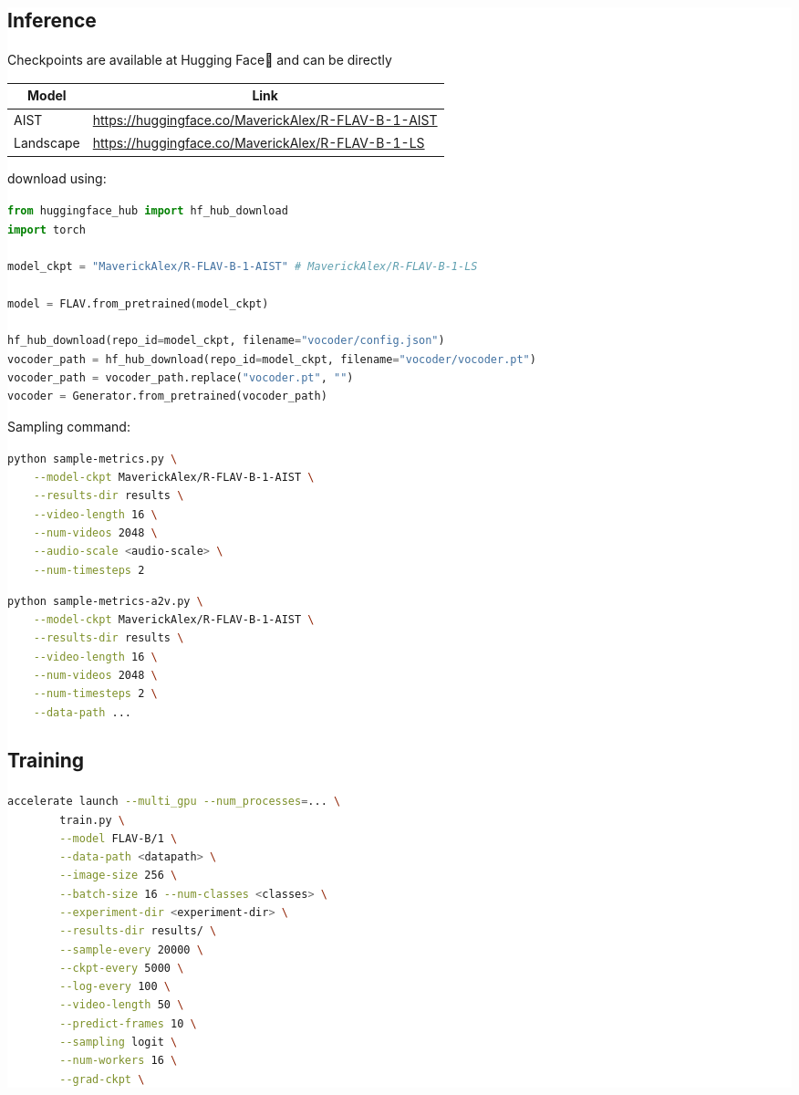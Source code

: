 ## Inference
Checkpoints are available at Hugging Face🤗 and can be directly 

| Model | Link |
|-|-|
| AIST | https://huggingface.co/MaverickAlex/R-FLAV-B-1-AIST |
| Landscape | https://huggingface.co/MaverickAlex/R-FLAV-B-1-LS |

download using:

```python
from huggingface_hub import hf_hub_download
import torch

model_ckpt = "MaverickAlex/R-FLAV-B-1-AIST" # MaverickAlex/R-FLAV-B-1-LS

model = FLAV.from_pretrained(model_ckpt)

hf_hub_download(repo_id=model_ckpt, filename="vocoder/config.json")
vocoder_path = hf_hub_download(repo_id=model_ckpt, filename="vocoder/vocoder.pt")
vocoder_path = vocoder_path.replace("vocoder.pt", "")
vocoder = Generator.from_pretrained(vocoder_path)
```

Sampling command:
```bash
python sample-metrics.py \
    --model-ckpt MaverickAlex/R-FLAV-B-1-AIST \
    --results-dir results \
    --video-length 16 \
    --num-videos 2048 \
    --audio-scale <audio-scale> \
    --num-timesteps 2
```

```bash
python sample-metrics-a2v.py \
    --model-ckpt MaverickAlex/R-FLAV-B-1-AIST \
    --results-dir results \
    --video-length 16 \
    --num-videos 2048 \
    --num-timesteps 2 \
    --data-path ...
```

## Training
```bash
accelerate launch --multi_gpu --num_processes=... \
        train.py \
        --model FLAV-B/1 \
        --data-path <datapath> \
        --image-size 256 \
        --batch-size 16 --num-classes <classes> \
        --experiment-dir <experiment-dir> \
        --results-dir results/ \
        --sample-every 20000 \
        --ckpt-every 5000 \
        --log-every 100 \
        --video-length 50 \
        --predict-frames 10 \
        --sampling logit \
        --num-workers 16 \
        --grad-ckpt \
```